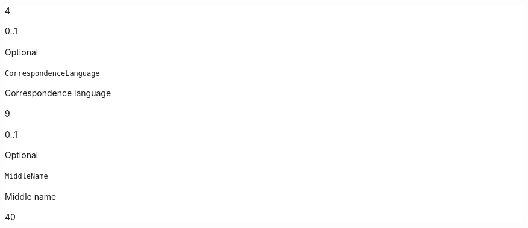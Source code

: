 </td>
<td valign="top">

4

</td>
<td valign="top">

0..1

</td>
<td valign="top">

Optional

</td>
</tr>
<tr>
<td valign="top" colspan="2">

`CorrespondenceLanguage` 

</td>
<td valign="top">

Correspondence language

</td>
<td valign="top">

9

</td>
<td valign="top">

0..1

</td>
<td valign="top">

Optional

</td>
</tr>
<tr>
<td valign="top" colspan="2">

`MiddleName` 

</td>
<td valign="top">

Middle name

</td>
<td valign="top">

40

</td>
<td valign="top">
